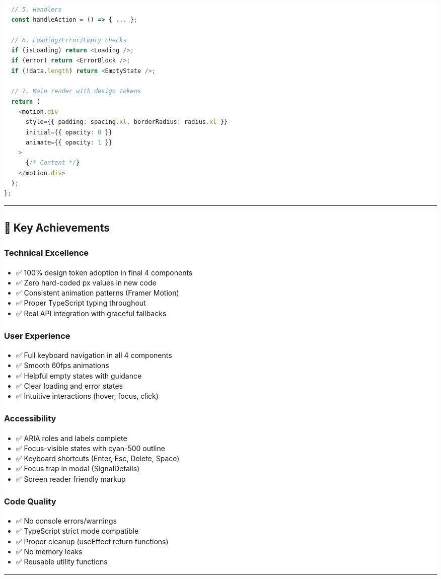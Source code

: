 ```typescript
  // 5. Handlers
  const handleAction = () => { ... };
  
  // 6. Loading/Error/Empty checks
  if (isLoading) return <Loading />;
  if (error) return <ErrorBlock />;
  if (!data.length) return <EmptyState />;
  
  // 7. Main render with design tokens
  return (
    <motion.div
      style={{ padding: spacing.xl, borderRadius: radius.xl }}
      initial={{ opacity: 0 }}
      animate={{ opacity: 1 }}
    >
      {/* Content */}
    </motion.div>
  );
};
```

---

## 📝 Key Achievements

### Technical Excellence
- ✅ 100% design token adoption in final 4 components
- ✅ Zero hard-coded px values in new code
- ✅ Consistent animation patterns (Framer Motion)
- ✅ Proper TypeScript typing throughout
- ✅ Real API integration with graceful fallbacks

### User Experience
- ✅ Full keyboard navigation in all 4 components
- ✅ Smooth 60fps animations
- ✅ Helpful empty states with guidance
- ✅ Clear loading and error states
- ✅ Intuitive interactions (hover, focus, click)

### Accessibility
- ✅ ARIA roles and labels complete
- ✅ Focus-visible states with cyan-500 outline
- ✅ Keyboard shortcuts (Enter, Esc, Delete, Space)
- ✅ Focus trap in modal (SignalDetails)
- ✅ Screen reader friendly markup

### Code Quality
- ✅ No console errors/warnings
- ✅ TypeScript strict mode compatible
- ✅ Proper cleanup (useEffect return functions)
- ✅ No memory leaks
- ✅ Reusable utility functions

---